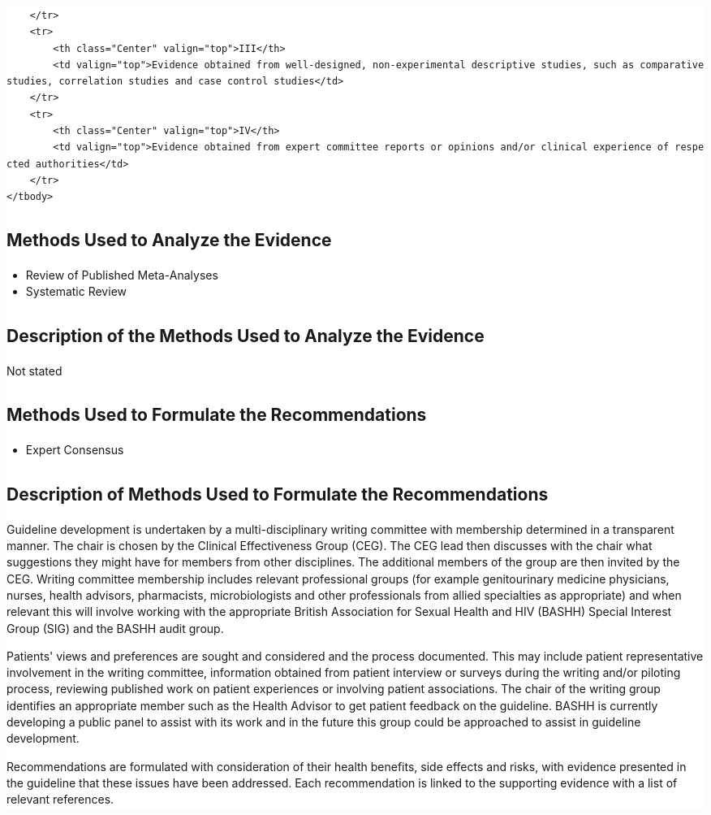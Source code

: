         </tr>
        <tr>
            <th class="Center" valign="top">III</th>
            <td valign="top">Evidence obtained from well-designed, non-experimental descriptive studies, such as comparative studies, correlation studies and case control studies</td>
        </tr>
        <tr>
            <th class="Center" valign="top">IV</th>
            <td valign="top">Evidence obtained from expert committee reports or opinions and/or clinical experience of respected authorities</td>
        </tr>
    </tbody>
</table></div>

## Methods Used to Analyze the Evidence

- Review of Published Meta-Analyses
- Systematic Review

## Description of the Methods Used to Analyze the Evidence



Not stated

## Methods Used to Formulate the Recommendations

- Expert Consensus

## Description of Methods Used to Formulate the Recommendations



Guideline development is undertaken by a multi-disciplinary writing committee with membership determined in a transparent manner. The chair is chosen by the Clinical Effectiveness Group (CEG). The CEG lead then discusses with the chair what suggestions they might have for members from other disciplines. The additional members of the group are then invited by the CEG. Writing committee membership includes relevant professional groups (for example genitourinary medicine physicians, nurses, health advisors, pharmacists, microbiologists and other professionals from allied specialties as appropriate) and when relevant this will involve working with the appropriate British Association for Sexual Health and HIV (BASHH) Special Interest Group (SIG) and the BASHH audit group.

Patients' views and preferences are sought and considered and the process documented. This may include patient representative involvement in the writing committee, information obtained from patient interview or surveys during the writing and/or piloting process, reviewing published work on patient experiences or involving patient associations. The chair of the writing group identifies an appropriate member such as the Health Advisor to get patient feedback on the guideline. BASHH is currently developing a public panel to assist with its work and in the future this group could be approached to assist in guideline development.

Recommendations are formulated with consideration of their health benefits, side effects and risks, with evidence presented in the guideline that these issues have been addressed. Each recommendation is linked to the supporting evidence with a list of relevant references.

